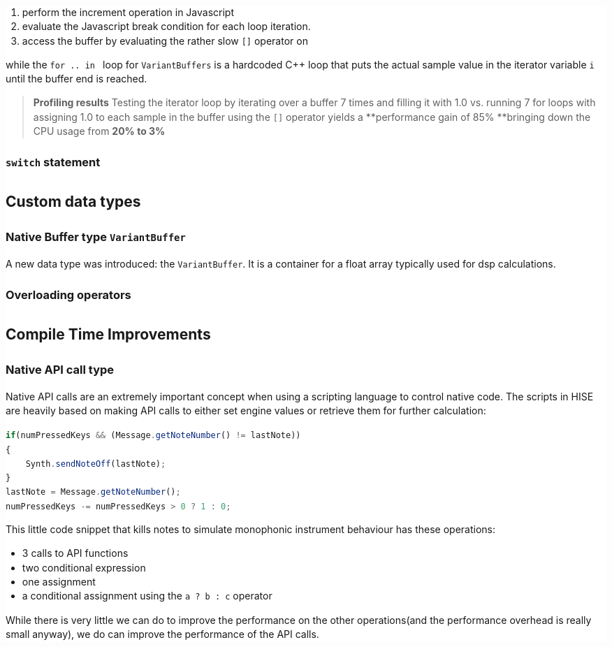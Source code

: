 1. perform the increment operation in Javascript
2. evaluate the Javascript break condition for each loop iteration.
3. access the buffer by evaluating the rather slow `[]` operator on 

while the `for .. in ` loop for `VariantBuffers` is a hardcoded C++ loop that puts the actual sample value in the iterator variable `i` until the buffer end is reached.

> **Profiling results**
> Testing the iterator loop by iterating over a buffer 7 times and filling it with 1.0 vs. running 7 for loops with assigning 1.0 to each sample in the buffer using the `[]` operator yields a **performance gain of 85% **bringing down the CPU usage from **20% to 3%**

### `switch` statement

## Custom data types

### Native Buffer type `VariantBuffer`

A new data type was introduced: the `VariantBuffer`. It is a container for a float array typically used for dsp calculations.



### Overloading operators

## Compile Time Improvements

### Native API call type

Native API calls are an extremely important concept when using a scripting language to control native code. The scripts in HISE are heavily based on making API calls to either set engine values or retrieve them for further calculation:

```javascript
if(numPressedKeys && (Message.getNoteNumber() != lastNote))
{
    Synth.sendNoteOff(lastNote);
}
lastNote = Message.getNoteNumber();
numPressedKeys -= numPressedKeys > 0 ? 1 : 0;

```

This little code snippet that kills notes to simulate monophonic instrument behaviour has these operations:

- 3 calls to API functions
- two conditional expression
- one assignment
- a conditional assignment using the `a ? b : c` operator

While there is very little we can do to improve the performance on the other operations(and the performance overhead is really small anyway), we do can improve the performance of the API calls.
